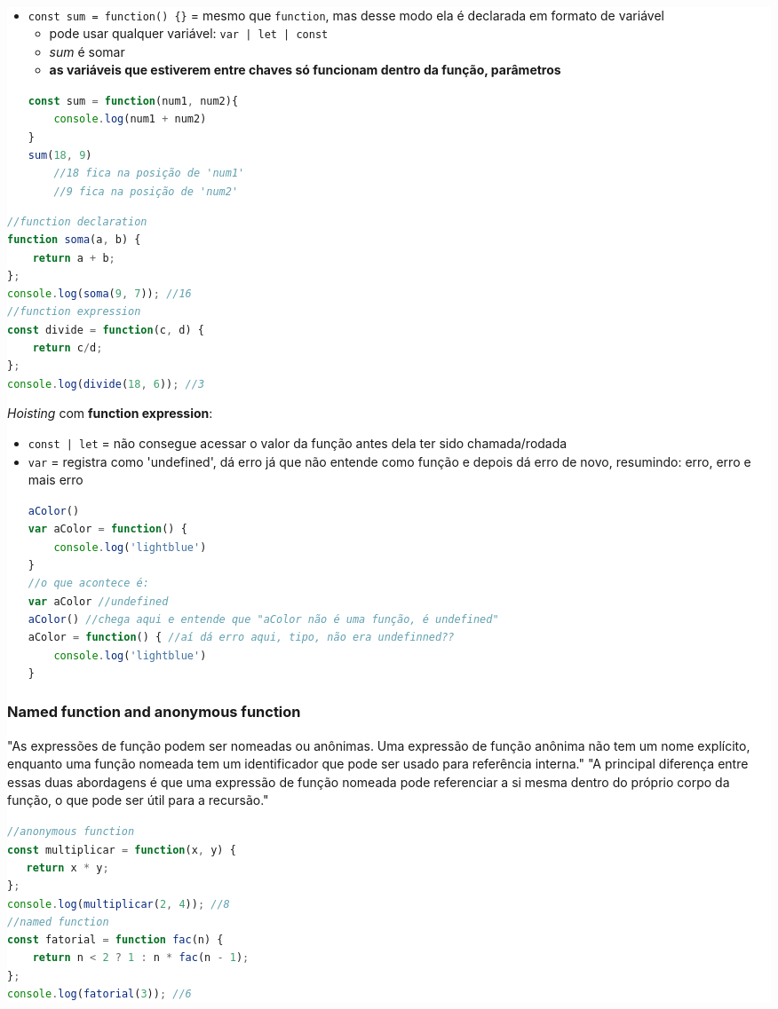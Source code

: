 * `const sum = function() {}` = mesmo que `function`, mas desse modo ela é declarada em formato de variável
    * pode usar qualquer variável: `var | let | const`
    * *sum* é somar
    * **as variáveis que estiverem entre chaves só funcionam dentro da função, parâmetros**
    ```js
    const sum = function(num1, num2){
        console.log(num1 + num2)
    }
    sum(18, 9) 
        //18 fica na posição de 'num1'
        //9 fica na posição de 'num2'
    ```
```js
//function declaration
function soma(a, b) {
    return a + b;
};
console.log(soma(9, 7)); //16
//function expression
const divide = function(c, d) {
    return c/d;
};
console.log(divide(18, 6)); //3
```
*Hoisting* com **function expression**:
* `const | let` = não consegue acessar o valor da função antes dela ter sido chamada/rodada
* `var` = registra como 'undefined', dá erro já que não entende como função e depois dá erro de novo, resumindo: erro, erro e mais erro
    ```js
    aColor()
    var aColor = function() {
        console.log('lightblue')
    }
    //o que acontece é:
    var aColor //undefined
    aColor() //chega aqui e entende que "aColor não é uma função, é undefined"
    aColor = function() { //aí dá erro aqui, tipo, não era undefinned??
        console.log('lightblue')
    }
    ```

### Named function and anonymous function
"As expressões de função podem ser nomeadas ou anônimas. Uma expressão de função anônima não tem um nome explícito, enquanto uma função nomeada tem um identificador que pode ser usado para referência interna."
"A principal diferença entre essas duas abordagens é que uma expressão de função nomeada pode referenciar a si mesma dentro do próprio corpo da função, o que pode ser útil para a recursão."
```js
//anonymous function
const multiplicar = function(x, y) {
   return x * y;
};
console.log(multiplicar(2, 4)); //8
//named function
const fatorial = function fac(n) {
    return n < 2 ? 1 : n * fac(n - 1);
};
console.log(fatorial(3)); //6
```
